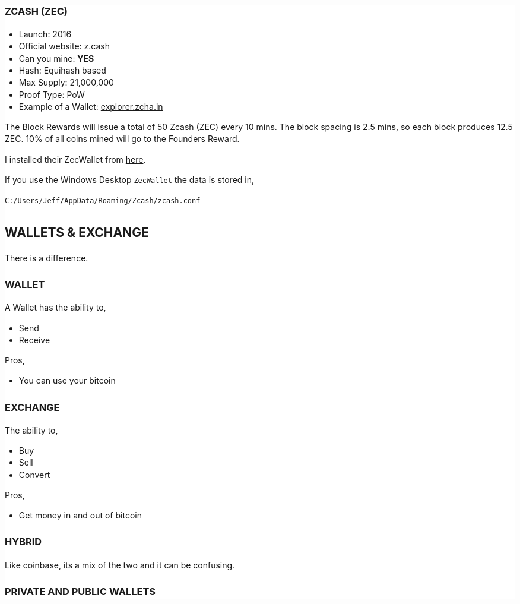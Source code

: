### ZCASH (ZEC)

* Launch: 2016
* Official website:
  [z.cash](https://z.cash/)
* Can you mine: **YES**
* Hash: Equihash based
* Max Supply: 21,000,000
* Proof Type: PoW
* Example of a Wallet:
  [explorer.zcha.in](https://explorer.zcha.in/accounts/t1dsSDxhm8WN5XistRCkezFXsdTqsFAx7gE)

The Block Rewards will issue a total of 50 Zcash (ZEC) every 10 mins.
The block spacing is 2.5 mins, so each block produces 12.5 ZEC.
10% of all coins mined will go to the Founders Reward.

I installed their ZecWallet from
[here](https://z.cash/download/).

If you use the Windows Desktop `ZecWallet` the data is stored in,

```txt
C:/Users/Jeff/AppData/Roaming/Zcash/zcash.conf
```

## WALLETS & EXCHANGE

There is a difference.

### WALLET

A Wallet has the ability to,

* Send
* Receive

Pros,

* You can use your bitcoin

### EXCHANGE

The ability to,

* Buy
* Sell
* Convert

Pros,

* Get money in and out of bitcoin

### HYBRID

Like coinbase, its a mix of the two and it can be confusing.

### PRIVATE AND PUBLIC WALLETS
